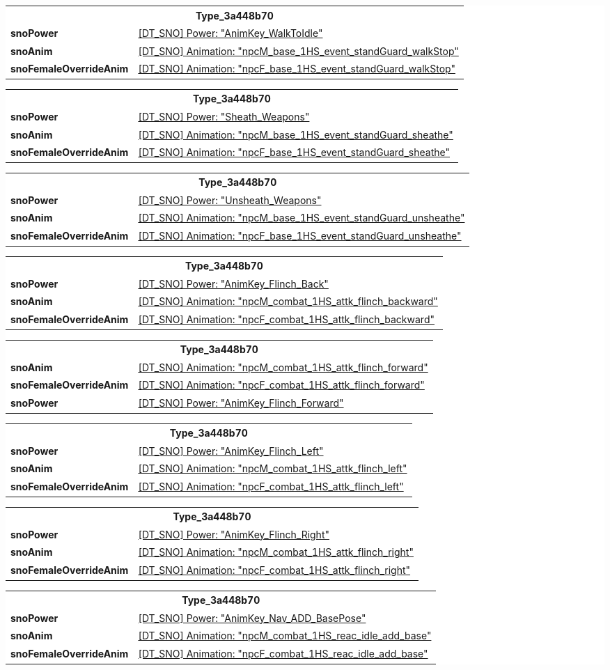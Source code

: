 
<table><tr><th colspan="100%">Type_3a448b70</th></tr><tr><td><b>snoPower</b></td><td><a href="..\Power\AnimKey_WalkToIdle.pow">[DT_SNO] Power: "AnimKey_WalkToIdle"</a></td></tr><tr><td><b>snoAnim</b></td><td><a href="..\Anim\npcM_base_1HS_event_standGuard_walkStop.ani">[DT_SNO] Animation: "npcM_base_1HS_event_standGuard_walkStop"</a></td></tr><tr><td><b>snoFemaleOverrideAnim</b></td><td><a href="..\Anim\npcF_base_1HS_event_standGuard_walkStop.ani">[DT_SNO] Animation: "npcF_base_1HS_event_standGuard_walkStop"</a></td></tr></table>


<table><tr><th colspan="100%">Type_3a448b70</th></tr><tr><td><b>snoPower</b></td><td><a href="..\Power\Sheath_Weapons.pow">[DT_SNO] Power: "Sheath_Weapons"</a></td></tr><tr><td><b>snoAnim</b></td><td><a href="..\Anim\npcM_base_1HS_event_standGuard_sheathe.ani">[DT_SNO] Animation: "npcM_base_1HS_event_standGuard_sheathe"</a></td></tr><tr><td><b>snoFemaleOverrideAnim</b></td><td><a href="..\Anim\npcF_base_1HS_event_standGuard_sheathe.ani">[DT_SNO] Animation: "npcF_base_1HS_event_standGuard_sheathe"</a></td></tr></table>


<table><tr><th colspan="100%">Type_3a448b70</th></tr><tr><td><b>snoPower</b></td><td><a href="..\Power\Unsheath_Weapons.pow">[DT_SNO] Power: "Unsheath_Weapons"</a></td></tr><tr><td><b>snoAnim</b></td><td><a href="..\Anim\npcM_base_1HS_event_standGuard_unsheathe.ani">[DT_SNO] Animation: "npcM_base_1HS_event_standGuard_unsheathe"</a></td></tr><tr><td><b>snoFemaleOverrideAnim</b></td><td><a href="..\Anim\npcF_base_1HS_event_standGuard_unsheathe.ani">[DT_SNO] Animation: "npcF_base_1HS_event_standGuard_unsheathe"</a></td></tr></table>


<table><tr><th colspan="100%">Type_3a448b70</th></tr><tr><td><b>snoPower</b></td><td><a href="..\Power\AnimKey_Flinch_Back.pow">[DT_SNO] Power: "AnimKey_Flinch_Back"</a></td></tr><tr><td><b>snoAnim</b></td><td><a href="..\Anim\npcM_combat_1HS_attk_flinch_backward.ani">[DT_SNO] Animation: "npcM_combat_1HS_attk_flinch_backward"</a></td></tr><tr><td><b>snoFemaleOverrideAnim</b></td><td><a href="..\Anim\npcF_combat_1HS_attk_flinch_backward.ani">[DT_SNO] Animation: "npcF_combat_1HS_attk_flinch_backward"</a></td></tr></table>


<table><tr><th colspan="100%">Type_3a448b70</th></tr><tr><td><b>snoAnim</b></td><td><a href="..\Anim\npcM_combat_1HS_attk_flinch_forward.ani">[DT_SNO] Animation: "npcM_combat_1HS_attk_flinch_forward"</a></td></tr><tr><td><b>snoFemaleOverrideAnim</b></td><td><a href="..\Anim\npcF_combat_1HS_attk_flinch_forward.ani">[DT_SNO] Animation: "npcF_combat_1HS_attk_flinch_forward"</a></td></tr><tr><td><b>snoPower</b></td><td><a href="..\Power\AnimKey_Flinch_Forward.pow">[DT_SNO] Power: "AnimKey_Flinch_Forward"</a></td></tr></table>


<table><tr><th colspan="100%">Type_3a448b70</th></tr><tr><td><b>snoPower</b></td><td><a href="..\Power\AnimKey_Flinch_Left.pow">[DT_SNO] Power: "AnimKey_Flinch_Left"</a></td></tr><tr><td><b>snoAnim</b></td><td><a href="..\Anim\npcM_combat_1HS_attk_flinch_left.ani">[DT_SNO] Animation: "npcM_combat_1HS_attk_flinch_left"</a></td></tr><tr><td><b>snoFemaleOverrideAnim</b></td><td><a href="..\Anim\npcF_combat_1HS_attk_flinch_left.ani">[DT_SNO] Animation: "npcF_combat_1HS_attk_flinch_left"</a></td></tr></table>


<table><tr><th colspan="100%">Type_3a448b70</th></tr><tr><td><b>snoPower</b></td><td><a href="..\Power\AnimKey_Flinch_Right.pow">[DT_SNO] Power: "AnimKey_Flinch_Right"</a></td></tr><tr><td><b>snoAnim</b></td><td><a href="..\Anim\npcM_combat_1HS_attk_flinch_right.ani">[DT_SNO] Animation: "npcM_combat_1HS_attk_flinch_right"</a></td></tr><tr><td><b>snoFemaleOverrideAnim</b></td><td><a href="..\Anim\npcF_combat_1HS_attk_flinch_right.ani">[DT_SNO] Animation: "npcF_combat_1HS_attk_flinch_right"</a></td></tr></table>


<table><tr><th colspan="100%">Type_3a448b70</th></tr><tr><td><b>snoPower</b></td><td><a href="..\Power\AnimKey_Nav_ADD_BasePose.pow">[DT_SNO] Power: "AnimKey_Nav_ADD_BasePose"</a></td></tr><tr><td><b>snoAnim</b></td><td><a href="..\Anim\npcM_combat_1HS_reac_idle_add_base.ani">[DT_SNO] Animation: "npcM_combat_1HS_reac_idle_add_base"</a></td></tr><tr><td><b>snoFemaleOverrideAnim</b></td><td><a href="..\Anim\npcF_combat_1HS_reac_idle_add_base.ani">[DT_SNO] Animation: "npcF_combat_1HS_reac_idle_add_base"</a></td></tr></table>

